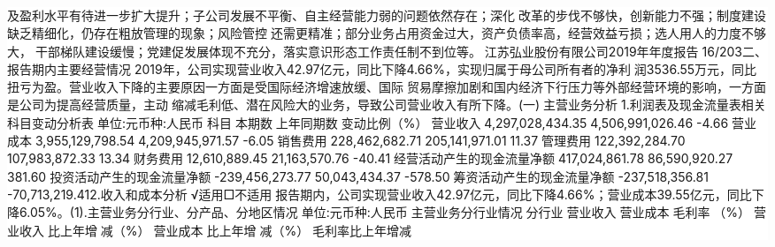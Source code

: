 及盈利水平有待进一步扩大提升；子公司发展不平衡、自主经营能力弱的问题依然存在；深化
改革的步伐不够快，创新能力不强；制度建设缺乏精细化，仍存在粗放管理的现象；风险管控
还需更精准；部分业务占用资金过大，资产负债率高，经营效益亏损；选人用人的力度不够大，
干部梯队建设缓慢；党建促发展体现不充分，落实意识形态工作责任制不到位等。
江苏弘业股份有限公司2019年年度报告
16/203二、报告期内主要经营情况
2019年，公司实现营业收入42.97亿元，同比下降4.66%，实现归属于母公司所有者的净利
润3536.55万元，同比扭亏为盈。营业收入下降的主要原因一方面是受国际经济增速放缓、国际
贸易摩擦加剧和国内经济下行压力等外部经营环境的影响，一方面是公司为提高经营质量，主动
缩减毛利低、潜在风险大的业务，导致公司营业收入有所下降。(一)
主营业务分析
1.利润表及现金流量表相关科目变动分析表
单位:元币种:人民币
科目
本期数
上年同期数
变动比例（%）
营业收入
4,297,028,434.35
4,506,991,026.46
-4.66
营业成本
3,955,129,798.54
4,209,945,971.57
-6.05
销售费用
228,462,682.71
205,141,971.01
11.37
管理费用
122,392,284.70
107,983,872.33
13.34
财务费用
12,610,889.45
21,163,570.76
-40.41
经营活动产生的现金流量净额
417,024,861.78
86,590,920.27
381.60
投资活动产生的现金流量净额
-239,456,273.77
50,043,434.37
-578.50
筹资活动产生的现金流量净额
-237,518,356.81
-70,713,219.412.收入和成本分析
√适用□不适用
报告期内，公司实现营业收入42.97亿元，同比下降4.66%；营业成本39.55亿元，同比下降6.05%。(1).主营业务分行业、分产品、分地区情况
单位:元币种:人民币
主营业务分行业情况
分行业
营业收入
营业成本
毛利率
（%）
营业收入
比上年增
减（%）
营业成本
比上年增
减（%）
毛利率比上年增减